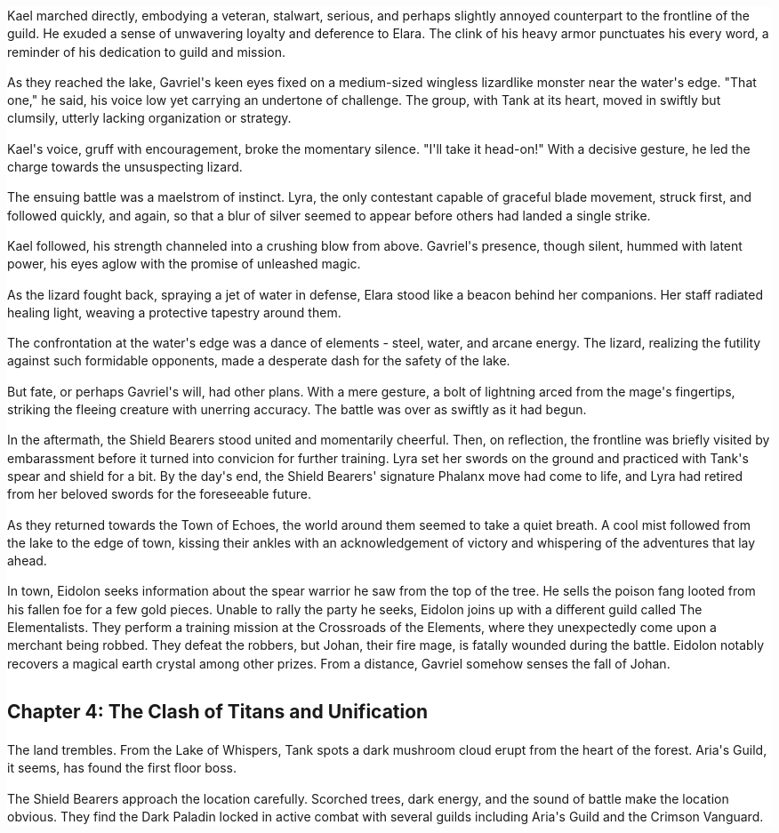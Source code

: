 Kael marched directly, embodying a veteran, stalwart, serious, and perhaps slightly annoyed counterpart to the frontline of the guild. He exuded a sense of unwavering loyalty and deference to Elara. The clink of his heavy armor punctuates his every word, a reminder of his dedication to guild and mission.

As they reached the lake, Gavriel's keen eyes fixed on a medium-sized wingless lizardlike monster near the water's edge. "That one," he said, his voice low yet carrying an undertone of challenge. The group, with Tank at its heart, moved in swiftly but clumsily, utterly lacking organization or strategy.

Kael's voice, gruff with encouragement, broke the momentary silence. "I'll take it head-on!" With a decisive gesture, he led the charge towards the unsuspecting lizard.

The ensuing battle was a maelstrom of instinct. Lyra, the only contestant capable of graceful blade movement, struck first, and followed quickly, and again, so that a blur of silver seemed to appear before others had landed a single strike.

Kael followed, his strength channeled into a crushing blow from above. Gavriel's presence, though silent, hummed with latent power, his eyes aglow with the promise of unleashed magic.

As the lizard fought back, spraying a jet of water in defense, Elara stood like a beacon behind her companions. Her staff radiated healing light, weaving a protective tapestry around them.

The confrontation at the water's edge was a dance of elements - steel, water, and arcane energy. The lizard, realizing the futility against such formidable opponents, made a desperate dash for the safety of the lake.

But fate, or perhaps Gavriel's will, had other plans. With a mere gesture, a bolt of lightning arced from the mage's fingertips, striking the fleeing creature with unerring accuracy. The battle was over as swiftly as it had begun.

In the aftermath, the Shield Bearers stood united and momentarily cheerful. Then, on reflection, the frontline was briefly visited by embarassment before it turned into convicion for further training. Lyra set her swords on the ground and practiced with Tank's spear and shield for a bit. By the day's end, the Shield Bearers' signature Phalanx move had come to life, and Lyra had retired from her beloved swords for the foreseeable future.

As they returned towards the Town of Echoes, the world around them seemed to take a quiet breath. A cool mist followed from the lake to the edge of town, kissing their ankles with an acknowledgement of victory and whispering of the adventures that lay ahead.

In town, Eidolon seeks information about the spear warrior he saw from the top of the tree. He sells the poison fang looted from his fallen foe for a few gold pieces. Unable to rally the party he seeks, Eidolon joins up with a different guild called The Elementalists. They perform a training mission at the Crossroads of the Elements, where they unexpectedly come upon a merchant being robbed. They defeat the robbers, but Johan, their fire mage, is fatally wounded during the battle. Eidolon notably recovers a magical earth crystal among other prizes. From a distance, Gavriel somehow senses the fall of Johan.

## Chapter 4: The Clash of Titans and Unification

The land trembles. From the Lake of Whispers, Tank spots a dark mushroom cloud erupt from the heart of the forest. Aria's Guild, it seems, has found the first floor boss.

The Shield Bearers approach the location carefully. Scorched trees, dark energy, and the sound of battle make the location obvious. They find the Dark Paladin locked in active combat with several guilds including Aria's Guild and the Crimson Vanguard.
